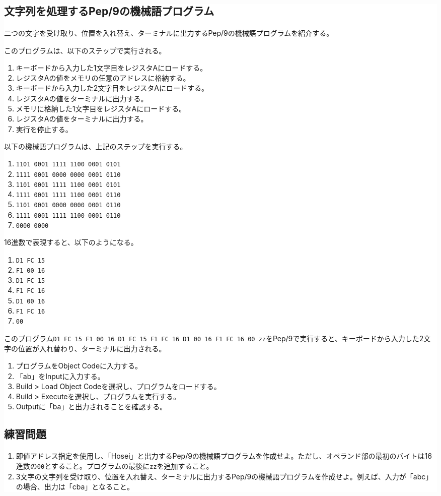 ## 文字列を処理するPep/9の機械語プログラム

二つの文字を受け取り、位置を入れ替え、ターミナルに出力するPep/9の機械語プログラムを紹介する。

このプログラムは、以下のステップで実行される。

1. キーボードから入力した1文字目をレジスタAにロードする。
2. レジスタAの値をメモリの任意のアドレスに格納する。
3. キーボードから入力した2文字目をレジスタAにロードする。
4. レジスタAの値をターミナルに出力する。
5. メモリに格納した1文字目をレジスタAにロードする。
6. レジスタAの値をターミナルに出力する。
7. 実行を停止する。

以下の機械語プログラムは、上記のステップを実行する。

1. `1101 0001 1111 1100 0001 0101`
2. `1111 0001 0000 0000 0001 0110`
3. `1101 0001 1111 1100 0001 0101`
4. `1111 0001 1111 1100 0001 0110`
5. `1101 0001 0000 0000 0001 0110`
6. `1111 0001 1111 1100 0001 0110`
7. `0000 0000`

16進数で表現すると、以下のようになる。

1. `D1 FC 15`
2. `F1 00 16`
3. `D1 FC 15`
4. `F1 FC 16`
5. `D1 00 16`
6. `F1 FC 16`
7. `00`

このプログラム`D1 FC 15 F1 00 16 D1 FC 15 F1 FC 16 D1 00 16 F1 FC 16 00 zz`をPep/9で実行すると、キーボードから入力した2文字の位置が入れ替わり、ターミナルに出力される。

1. プログラムをObject Codeに入力する。
2. 「ab」をInputに入力する。
3. Build > Load Object Codeを選択し、プログラムをロードする。
4. Build > Executeを選択し、プログラムを実行する。
5. Outputに「ba」と出力されることを確認する。

## 練習問題

1. 即値アドレス指定を使用し、「Hosei」と出力するPep/9の機械語プログラムを作成せよ。ただし、オペランド部の最初のバイトは16進数の`00`とすること。プログラムの最後に`zz`を追加すること。
2. 3文字の文字列を受け取り、位置を入れ替え、ターミナルに出力するPep/9の機械語プログラムを作成せよ。例えば、入力が「abc」の場合、出力は「cba」となること。
